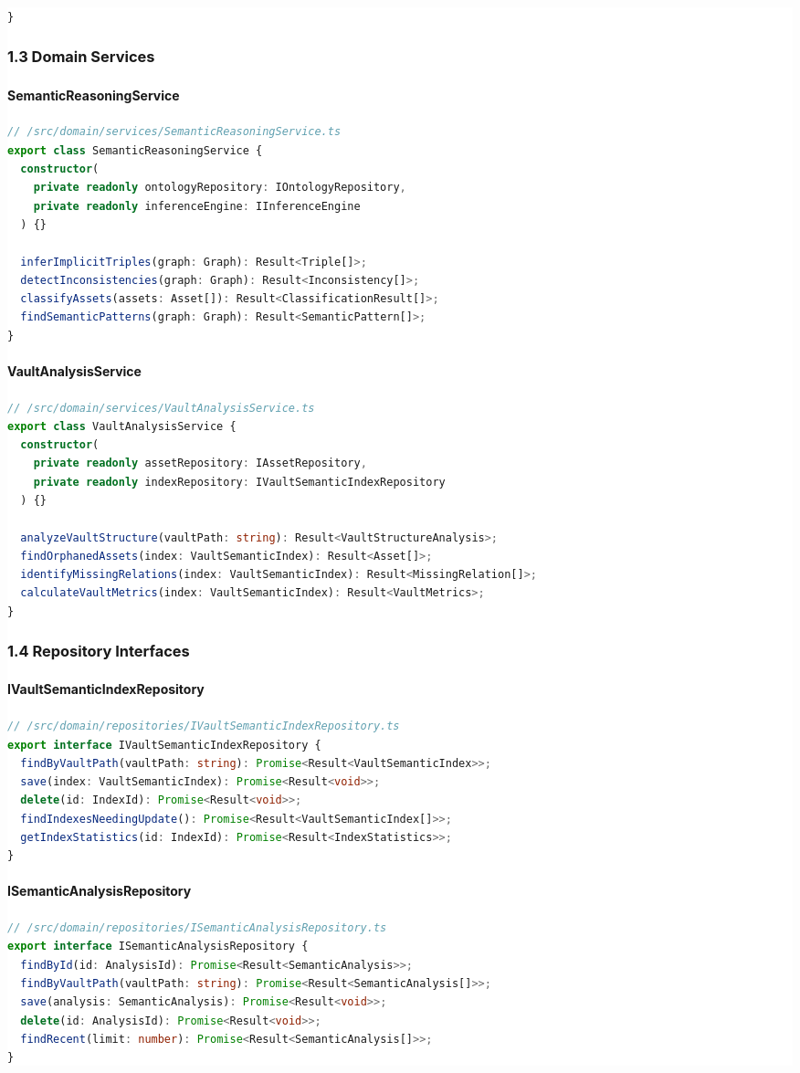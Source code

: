 ```typescript
}
```

### 1.3 Domain Services

#### SemanticReasoningService
```typescript
// /src/domain/services/SemanticReasoningService.ts
export class SemanticReasoningService {
  constructor(
    private readonly ontologyRepository: IOntologyRepository,
    private readonly inferenceEngine: IInferenceEngine
  ) {}
  
  inferImplicitTriples(graph: Graph): Result<Triple[]>;
  detectInconsistencies(graph: Graph): Result<Inconsistency[]>;
  classifyAssets(assets: Asset[]): Result<ClassificationResult[]>;
  findSemanticPatterns(graph: Graph): Result<SemanticPattern[]>;
}
```

#### VaultAnalysisService
```typescript
// /src/domain/services/VaultAnalysisService.ts
export class VaultAnalysisService {
  constructor(
    private readonly assetRepository: IAssetRepository,
    private readonly indexRepository: IVaultSemanticIndexRepository
  ) {}
  
  analyzeVaultStructure(vaultPath: string): Result<VaultStructureAnalysis>;
  findOrphanedAssets(index: VaultSemanticIndex): Result<Asset[]>;
  identifyMissingRelations(index: VaultSemanticIndex): Result<MissingRelation[]>;
  calculateVaultMetrics(index: VaultSemanticIndex): Result<VaultMetrics>;
}
```

### 1.4 Repository Interfaces

#### IVaultSemanticIndexRepository
```typescript
// /src/domain/repositories/IVaultSemanticIndexRepository.ts
export interface IVaultSemanticIndexRepository {
  findByVaultPath(vaultPath: string): Promise<Result<VaultSemanticIndex>>;
  save(index: VaultSemanticIndex): Promise<Result<void>>;
  delete(id: IndexId): Promise<Result<void>>;
  findIndexesNeedingUpdate(): Promise<Result<VaultSemanticIndex[]>>;
  getIndexStatistics(id: IndexId): Promise<Result<IndexStatistics>>;
}
```

#### ISemanticAnalysisRepository
```typescript
// /src/domain/repositories/ISemanticAnalysisRepository.ts
export interface ISemanticAnalysisRepository {
  findById(id: AnalysisId): Promise<Result<SemanticAnalysis>>;
  findByVaultPath(vaultPath: string): Promise<Result<SemanticAnalysis[]>>;
  save(analysis: SemanticAnalysis): Promise<Result<void>>;
  delete(id: AnalysisId): Promise<Result<void>>;
  findRecent(limit: number): Promise<Result<SemanticAnalysis[]>>;
}
```
